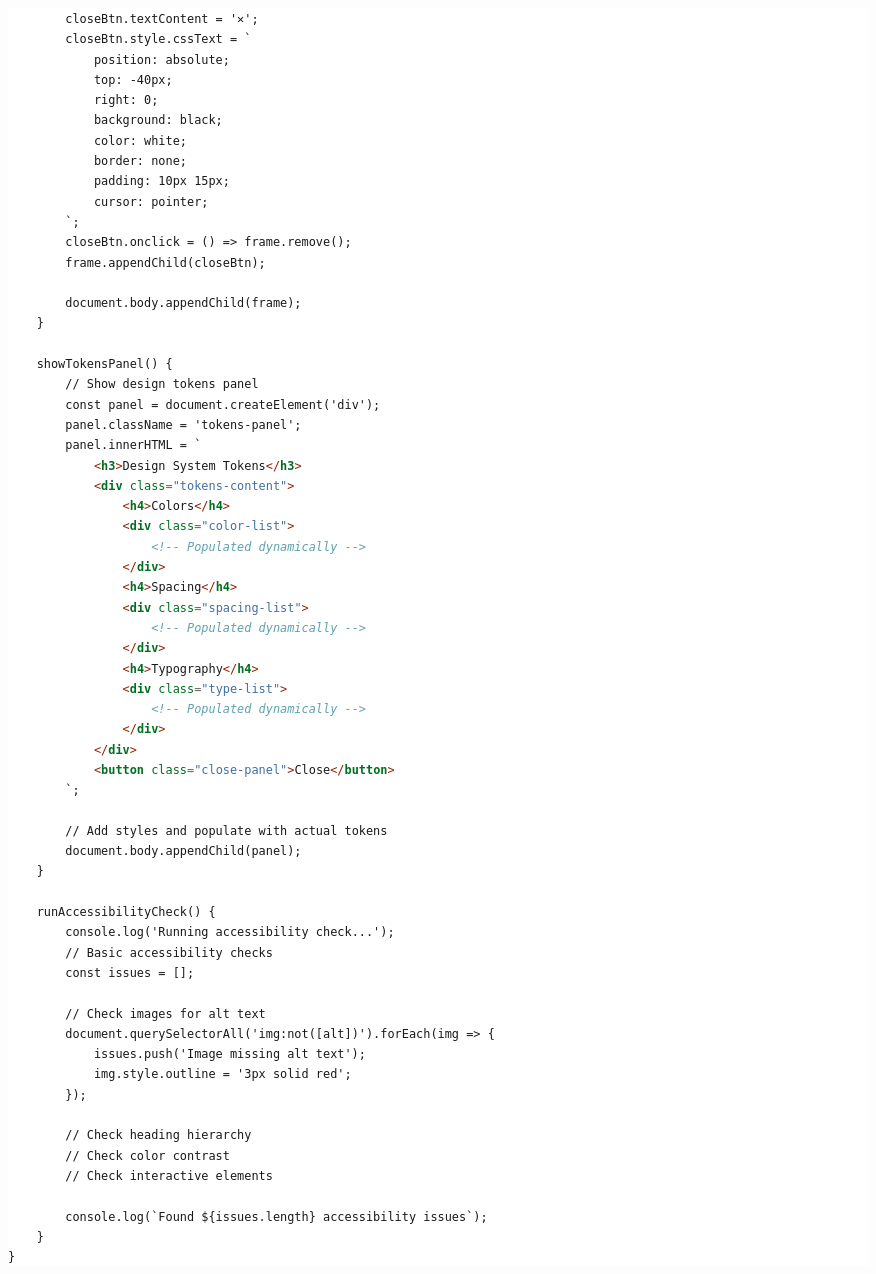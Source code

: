 ```html
        closeBtn.textContent = '✕';
        closeBtn.style.cssText = `
            position: absolute;
            top: -40px;
            right: 0;
            background: black;
            color: white;
            border: none;
            padding: 10px 15px;
            cursor: pointer;
        `;
        closeBtn.onclick = () => frame.remove();
        frame.appendChild(closeBtn);
        
        document.body.appendChild(frame);
    }

    showTokensPanel() {
        // Show design tokens panel
        const panel = document.createElement('div');
        panel.className = 'tokens-panel';
        panel.innerHTML = `
            <h3>Design System Tokens</h3>
            <div class="tokens-content">
                <h4>Colors</h4>
                <div class="color-list">
                    <!-- Populated dynamically -->
                </div>
                <h4>Spacing</h4>
                <div class="spacing-list">
                    <!-- Populated dynamically -->
                </div>
                <h4>Typography</h4>
                <div class="type-list">
                    <!-- Populated dynamically -->
                </div>
            </div>
            <button class="close-panel">Close</button>
        `;
        
        // Add styles and populate with actual tokens
        document.body.appendChild(panel);
    }

    runAccessibilityCheck() {
        console.log('Running accessibility check...');
        // Basic accessibility checks
        const issues = [];
        
        // Check images for alt text
        document.querySelectorAll('img:not([alt])').forEach(img => {
            issues.push('Image missing alt text');
            img.style.outline = '3px solid red';
        });
        
        // Check heading hierarchy
        // Check color contrast
        // Check interactive elements
        
        console.log(`Found ${issues.length} accessibility issues`);
    }
}

```